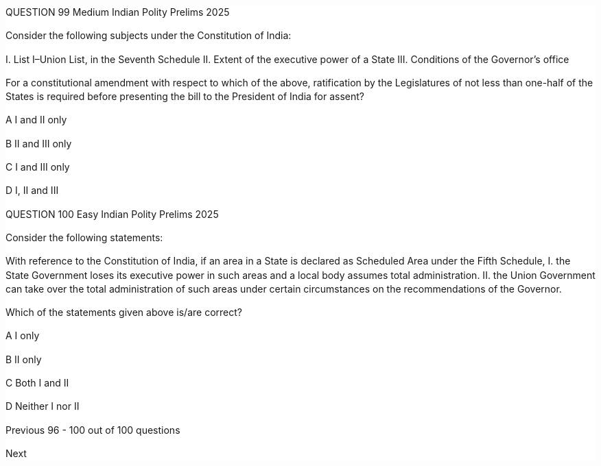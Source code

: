 QUESTION 99
Medium
Indian Polity
Prelims 2025

Consider the following subjects under the Constitution of India:

I. List I–Union List, in the Seventh Schedule
II. Extent of the executive power of a State
III. Conditions of the Governor’s office

For a constitutional amendment with respect to which of the above, ratification by the Legislatures of not less than one-half of the States is required before presenting the bill to the President of India for assent?


A
I and II only


B
II and III only


C
I and III only


D
I, II and III

QUESTION 100
Easy
Indian Polity
Prelims 2025

Consider the following statements:

With reference to the Constitution of India, if an area in a State is declared as Scheduled Area under the Fifth Schedule,
I. the State Government loses its executive power in such areas and a local body assumes total administration.
II. the Union Government can take over the total administration of such areas under certain circumstances on the recommendations of the Governor.

Which of the statements given above is/are correct?


A
I only


B
II only


C
Both I and II


D
Neither I nor II


Previous
96 - 100 out of 100 questions

Next
